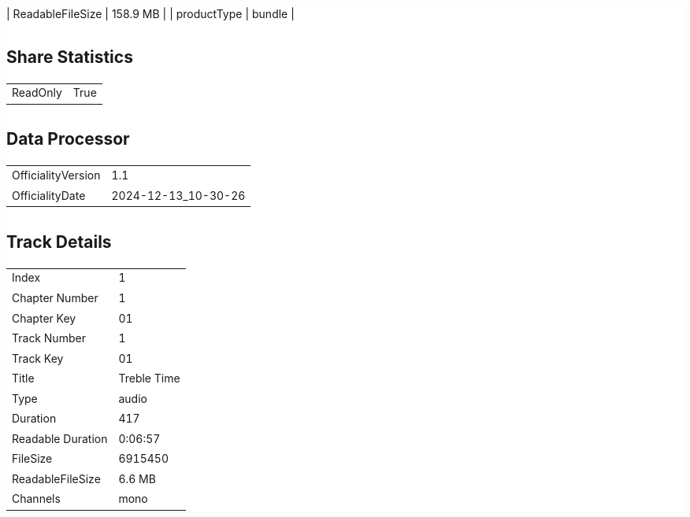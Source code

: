 | ReadableFileSize | 158.9 MB |
| productType | bundle |


## Share Statistics

|  |  |
| - | - |
| ReadOnly | True |


## Data Processor

|  |  |
| - | - |
| OfficialityVersion | 1.1
| OfficialityDate | 2024-12-13_10-30-26


## Track Details

|  |  |
| - | - |
| Index | 1 |
| Chapter Number | 1 |
| Chapter Key | 01 |
| Track Number | 1 |
| Track Key | 01 |
| Title | Treble Time |
| Type | audio |
| Duration | 417 |
| Readable Duration | 0:06:57 |
| FileSize | 6915450 |
| ReadableFileSize | 6.6 MB |
| Channels | mono |

